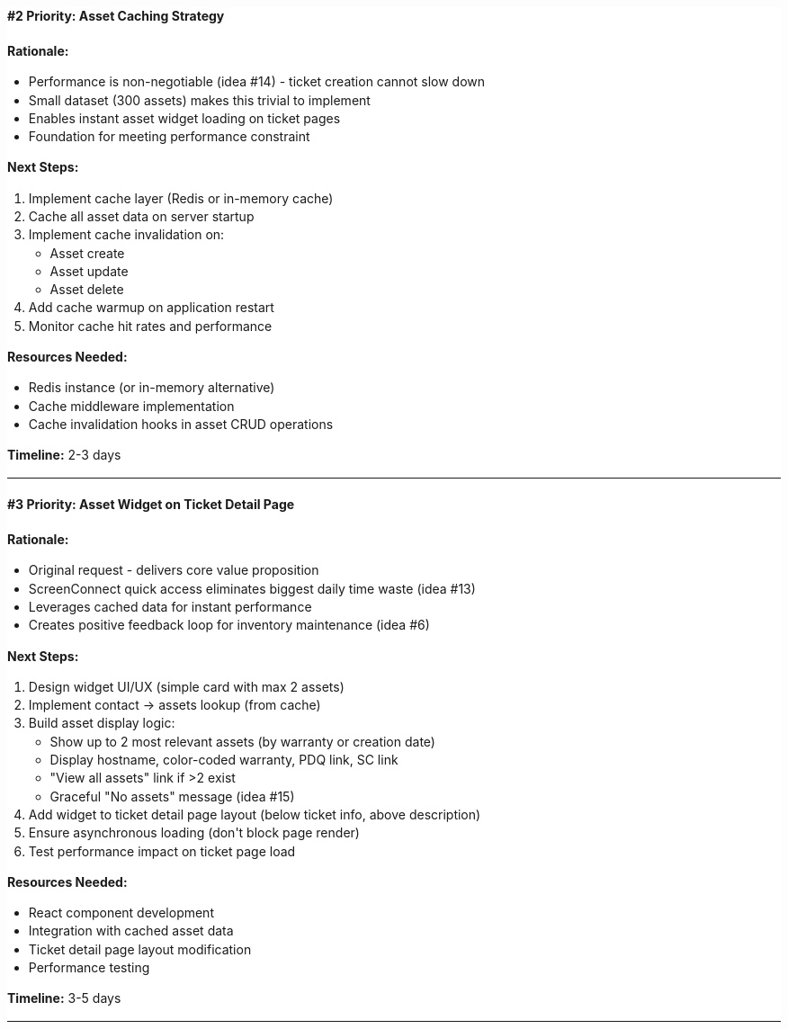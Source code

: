 
#### #2 Priority: Asset Caching Strategy

**Rationale:**
- Performance is non-negotiable (idea #14) - ticket creation cannot slow down
- Small dataset (300 assets) makes this trivial to implement
- Enables instant asset widget loading on ticket pages
- Foundation for meeting performance constraint

**Next Steps:**
1. Implement cache layer (Redis or in-memory cache)
2. Cache all asset data on server startup
3. Implement cache invalidation on:
   - Asset create
   - Asset update
   - Asset delete
4. Add cache warmup on application restart
5. Monitor cache hit rates and performance

**Resources Needed:**
- Redis instance (or in-memory alternative)
- Cache middleware implementation
- Cache invalidation hooks in asset CRUD operations

**Timeline:** 2-3 days

---

#### #3 Priority: Asset Widget on Ticket Detail Page

**Rationale:**
- Original request - delivers core value proposition
- ScreenConnect quick access eliminates biggest daily time waste (idea #13)
- Leverages cached data for instant performance
- Creates positive feedback loop for inventory maintenance (idea #6)

**Next Steps:**
1. Design widget UI/UX (simple card with max 2 assets)
2. Implement contact → assets lookup (from cache)
3. Build asset display logic:
   - Show up to 2 most relevant assets (by warranty or creation date)
   - Display hostname, color-coded warranty, PDQ link, SC link
   - "View all assets" link if >2 exist
   - Graceful "No assets" message (idea #15)
4. Add widget to ticket detail page layout (below ticket info, above description)
5. Ensure asynchronous loading (don't block page render)
6. Test performance impact on ticket page load

**Resources Needed:**
- React component development
- Integration with cached asset data
- Ticket detail page layout modification
- Performance testing

**Timeline:** 3-5 days

---